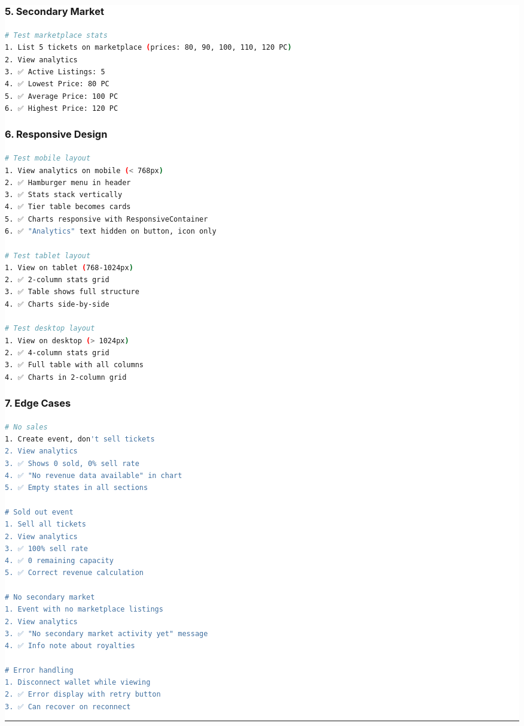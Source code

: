 ### **5. Secondary Market**

```bash
# Test marketplace stats
1. List 5 tickets on marketplace (prices: 80, 90, 100, 110, 120 PC)
2. View analytics
3. ✅ Active Listings: 5
4. ✅ Lowest Price: 80 PC
5. ✅ Average Price: 100 PC
6. ✅ Highest Price: 120 PC
```

### **6. Responsive Design**

```bash
# Test mobile layout
1. View analytics on mobile (< 768px)
2. ✅ Hamburger menu in header
3. ✅ Stats stack vertically
4. ✅ Tier table becomes cards
5. ✅ Charts responsive with ResponsiveContainer
6. ✅ "Analytics" text hidden on button, icon only

# Test tablet layout
1. View on tablet (768-1024px)
2. ✅ 2-column stats grid
3. ✅ Table shows full structure
4. ✅ Charts side-by-side

# Test desktop layout
1. View on desktop (> 1024px)
2. ✅ 4-column stats grid
3. ✅ Full table with all columns
4. ✅ Charts in 2-column grid
```

### **7. Edge Cases**

```bash
# No sales
1. Create event, don't sell tickets
2. View analytics
3. ✅ Shows 0 sold, 0% sell rate
4. ✅ "No revenue data available" in chart
5. ✅ Empty states in all sections

# Sold out event
1. Sell all tickets
2. View analytics
3. ✅ 100% sell rate
4. ✅ 0 remaining capacity
5. ✅ Correct revenue calculation

# No secondary market
1. Event with no marketplace listings
2. View analytics
3. ✅ "No secondary market activity yet" message
4. ✅ Info note about royalties

# Error handling
1. Disconnect wallet while viewing
2. ✅ Error display with retry button
3. ✅ Can recover on reconnect
```

---